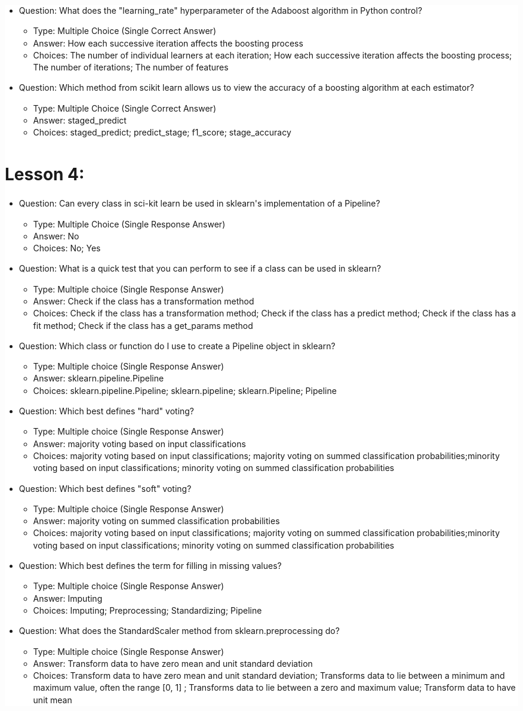 - Question: What does the "learning_rate" hyperparameter of the Adaboost algorithm in Python control?
	- Type: Multiple Choice (Single Correct Answer)
	- Answer: How each successive iteration affects the boosting process
	- Choices: The number of individual learners at each iteration; How each successive iteration affects the boosting process; The number of iterations; The number of features

- Question: Which method from scikit learn allows us to view the accuracy of a boosting algorithm at each estimator?
	- Type: Multiple Choice (Single Correct Answer)
	- Answer: staged_predict
	- Choices: staged_predict; predict_stage; f1_score; stage_accuracy



# Lesson 4:

- Question:  Can every class in sci-kit learn be used in sklearn's implementation of a Pipeline?
	- Type: Multiple Choice (Single Response Answer)
	- Answer: No
	- Choices: No; Yes

- Question: What is a quick test that you can perform to see if a class can be used in sklearn?
	- Type: Multiple choice (Single Response Answer)
	- Answer: Check if the class has a transformation method
	- Choices: Check if the class has a transformation method; Check if the class has a predict method; Check if the class has a fit method; Check if the class has a get_params method

- Question: Which class or function do I use to create a Pipeline object in sklearn?
	- Type: Multiple choice (Single Response Answer)
	- Answer: sklearn.pipeline.Pipeline
	- Choices: sklearn.pipeline.Pipeline; sklearn.pipeline; sklearn.Pipeline; Pipeline

- Question: Which best defines "hard" voting?
	- Type: Multiple choice (Single Response Answer)
	- Answer: majority voting based on input classifications
	- Choices: majority voting based on input classifications; majority voting on summed classification probabilities;minority voting based on input classifications; minority voting on summed classification probabilities 

- Question: Which best defines "soft" voting?
	- Type: Multiple choice (Single Response Answer)
	- Answer: majority voting on summed classification probabilities
	- Choices: majority voting based on input classifications; majority voting on summed classification probabilities;minority voting based on input classifications; minority voting on summed classification probabilities 

- Question: Which best defines the term for filling in missing values?
	- Type: Multiple choice (Single Response Answer)
	- Answer: Imputing
	- Choices: Imputing; Preprocessing; Standardizing; Pipeline

- Question: What does the StandardScaler method from sklearn.preprocessing do?
	- Type: Multiple choice (Single Response Answer)
	- Answer: Transform data to have zero mean and unit standard deviation
	- Choices: Transform data to have zero mean and unit standard deviation; Transforms data to lie between a minimum and maximum value, often the range [0, 1] ; Transforms data to lie between a zero and maximum value; Transform data to have unit mean
